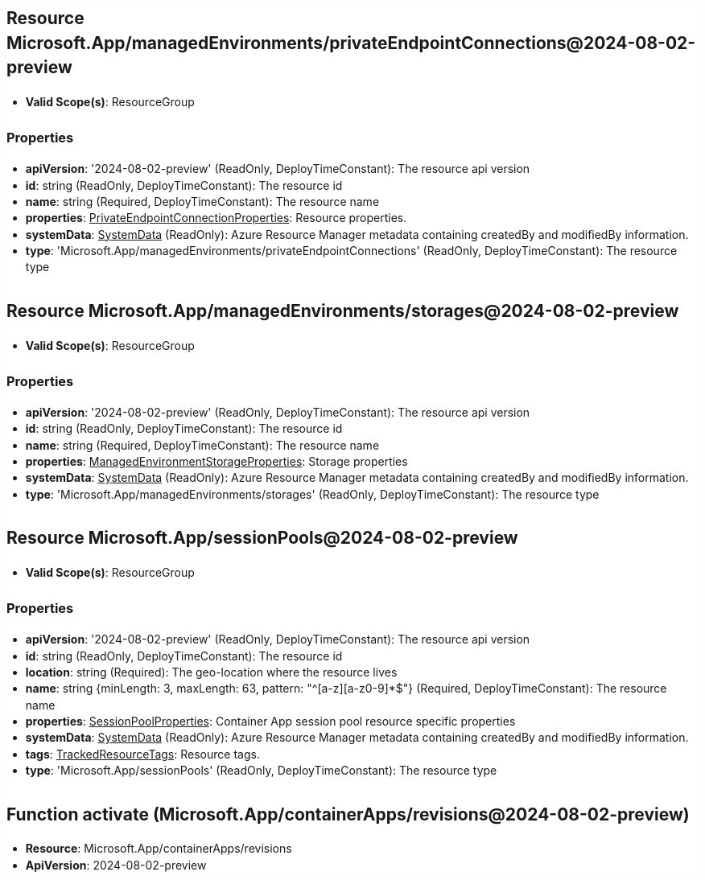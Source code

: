 ## Resource Microsoft.App/managedEnvironments/privateEndpointConnections@2024-08-02-preview
* **Valid Scope(s)**: ResourceGroup
### Properties
* **apiVersion**: '2024-08-02-preview' (ReadOnly, DeployTimeConstant): The resource api version
* **id**: string (ReadOnly, DeployTimeConstant): The resource id
* **name**: string (Required, DeployTimeConstant): The resource name
* **properties**: [PrivateEndpointConnectionProperties](#privateendpointconnectionproperties): Resource properties.
* **systemData**: [SystemData](#systemdata) (ReadOnly): Azure Resource Manager metadata containing createdBy and modifiedBy information.
* **type**: 'Microsoft.App/managedEnvironments/privateEndpointConnections' (ReadOnly, DeployTimeConstant): The resource type

## Resource Microsoft.App/managedEnvironments/storages@2024-08-02-preview
* **Valid Scope(s)**: ResourceGroup
### Properties
* **apiVersion**: '2024-08-02-preview' (ReadOnly, DeployTimeConstant): The resource api version
* **id**: string (ReadOnly, DeployTimeConstant): The resource id
* **name**: string (Required, DeployTimeConstant): The resource name
* **properties**: [ManagedEnvironmentStorageProperties](#managedenvironmentstorageproperties): Storage properties
* **systemData**: [SystemData](#systemdata) (ReadOnly): Azure Resource Manager metadata containing createdBy and modifiedBy information.
* **type**: 'Microsoft.App/managedEnvironments/storages' (ReadOnly, DeployTimeConstant): The resource type

## Resource Microsoft.App/sessionPools@2024-08-02-preview
* **Valid Scope(s)**: ResourceGroup
### Properties
* **apiVersion**: '2024-08-02-preview' (ReadOnly, DeployTimeConstant): The resource api version
* **id**: string (ReadOnly, DeployTimeConstant): The resource id
* **location**: string (Required): The geo-location where the resource lives
* **name**: string {minLength: 3, maxLength: 63, pattern: "^[a-z][a-z0-9]*$"} (Required, DeployTimeConstant): The resource name
* **properties**: [SessionPoolProperties](#sessionpoolproperties): Container App session pool resource specific properties
* **systemData**: [SystemData](#systemdata) (ReadOnly): Azure Resource Manager metadata containing createdBy and modifiedBy information.
* **tags**: [TrackedResourceTags](#trackedresourcetags): Resource tags.
* **type**: 'Microsoft.App/sessionPools' (ReadOnly, DeployTimeConstant): The resource type

## Function activate (Microsoft.App/containerApps/revisions@2024-08-02-preview)
* **Resource**: Microsoft.App/containerApps/revisions
* **ApiVersion**: 2024-08-02-preview
